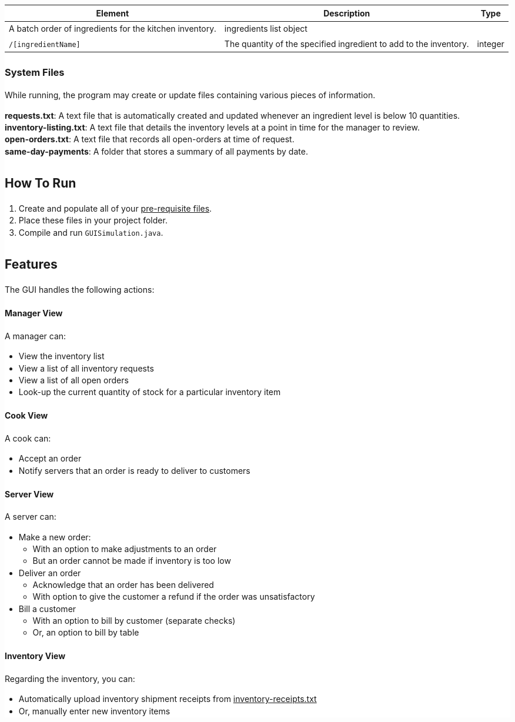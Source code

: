Element | Description | Type
--- | --- | ---
| A batch order of ingredients for the kitchen inventory. | ingredients list object
`/[ingredientName]` | The quantity of the specified ingredient to add to the inventory. | integer

### System Files

While running, the program may create or update files containing various pieces of information.

**requests.txt**: A text file that is automatically created and updated whenever an ingredient level is below 10 quantities.  
**inventory-listing.txt**: A text file that details the inventory levels at a point in time for the manager to review.  
**open-orders.txt**: A text file that records all open-orders at time of request.  
**same-day-payments**: A folder that stores a summary of all payments by date.

## How To Run

1. Create and populate all of your [pre-requisite files](#prerequisite-files).
2. Place these files in your project folder.
2. Compile and run `GUISimulation.java`.

## Features
The GUI handles the following actions:

#### Manager View
A manager can:
- View the inventory list
- View a list of all inventory requests
- View a list of all open orders
- Look-up the current quantity of stock for a particular inventory item

#### Cook View
A cook can:
- Accept an order
- Notify servers that an order is ready to deliver to customers

#### Server View
A server can:
- Make a new order:
    - With an option to make adjustments to an order
    - But an order cannot be made if inventory is too low
- Deliver an order
    - Acknowledge that an order has been delivered
    - With option to give the customer a refund if the order was unsatisfactory
- Bill a customer
    - With an option to bill by customer (separate checks)
    - Or, an option to bill by table

#### Inventory View
Regarding the inventory, you can:
- Automatically upload inventory shipment receipts from [inventory-receipts.txt](#inventoryreceiptstxt)
- Or, manually enter new inventory items
